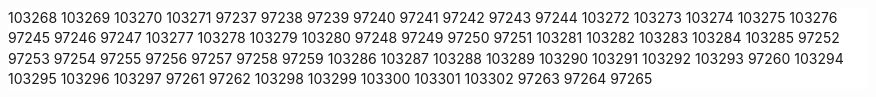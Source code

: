 103268
103269
103270
103271
97237
97238
97239
97240
97241
97242
97243
97244
103272
103273
103274
103275
103276
97245
97246
97247
103277
103278
103279
103280
97248
97249
97250
97251
103281
103282
103283
103284
103285
97252
97253
97254
97255
97256
97257
97258
97259
103286
103287
103288
103289
103290
103291
103292
103293
97260
103294
103295
103296
103297
97261
97262
103298
103299
103300
103301
103302
97263
97264
97265